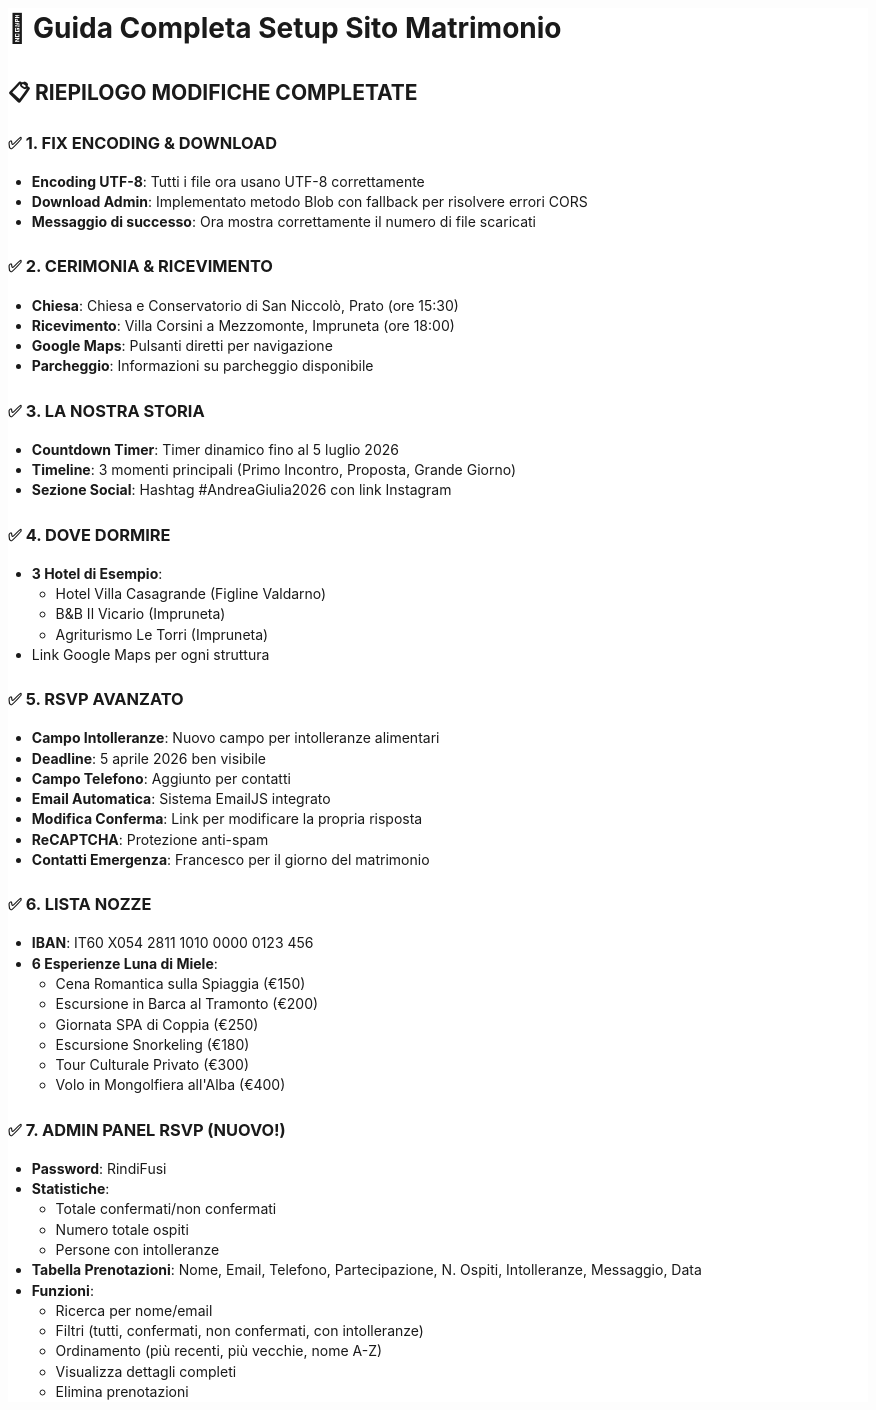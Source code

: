 # 🎉 Guida Completa Setup Sito Matrimonio

## 📋 RIEPILOGO MODIFICHE COMPLETATE

### ✅ 1. FIX ENCODING & DOWNLOAD
- **Encoding UTF-8**: Tutti i file ora usano UTF-8 correttamente
- **Download Admin**: Implementato metodo Blob con fallback per risolvere errori CORS
- **Messaggio di successo**: Ora mostra correttamente il numero di file scaricati

### ✅ 2. CERIMONIA & RICEVIMENTO
- **Chiesa**: Chiesa e Conservatorio di San Niccolò, Prato (ore 15:30)
- **Ricevimento**: Villa Corsini a Mezzomonte, Impruneta (ore 18:00)
- **Google Maps**: Pulsanti diretti per navigazione
- **Parcheggio**: Informazioni su parcheggio disponibile

### ✅ 3. LA NOSTRA STORIA
- **Countdown Timer**: Timer dinamico fino al 5 luglio 2026
- **Timeline**: 3 momenti principali (Primo Incontro, Proposta, Grande Giorno)
- **Sezione Social**: Hashtag #AndreaGiulia2026 con link Instagram

### ✅ 4. DOVE DORMIRE
- **3 Hotel di Esempio**:
  - Hotel Villa Casagrande (Figline Valdarno)
  - B&B Il Vicario (Impruneta)
  - Agriturismo Le Torri (Impruneta)
- Link Google Maps per ogni struttura

### ✅ 5. RSVP AVANZATO
- **Campo Intolleranze**: Nuovo campo per intolleranze alimentari
- **Deadline**: 5 aprile 2026 ben visibile
- **Campo Telefono**: Aggiunto per contatti
- **Email Automatica**: Sistema EmailJS integrato
- **Modifica Conferma**: Link per modificare la propria risposta
- **ReCAPTCHA**: Protezione anti-spam
- **Contatti Emergenza**: Francesco per il giorno del matrimonio

### ✅ 6. LISTA NOZZE
- **IBAN**: IT60 X054 2811 1010 0000 0123 456
- **6 Esperienze Luna di Miele**: 
  - Cena Romantica sulla Spiaggia (€150)
  - Escursione in Barca al Tramonto (€200)
  - Giornata SPA di Coppia (€250)
  - Escursione Snorkeling (€180)
  - Tour Culturale Privato (€300)
  - Volo in Mongolfiera all'Alba (€400)

### ✅ 7. ADMIN PANEL RSVP (NUOVO!)
- **Password**: RindiFusi
- **Statistiche**:
  - Totale confermati/non confermati
  - Numero totale ospiti
  - Persone con intolleranze
- **Tabella Prenotazioni**: Nome, Email, Telefono, Partecipazione, N. Ospiti, Intolleranze, Messaggio, Data
- **Funzioni**:
  - Ricerca per nome/email
  - Filtri (tutti, confermati, non confermati, con intolleranze)
  - Ordinamento (più recenti, più vecchie, nome A-Z)
  - Visualizza dettagli completi
  - Elimina prenotazioni